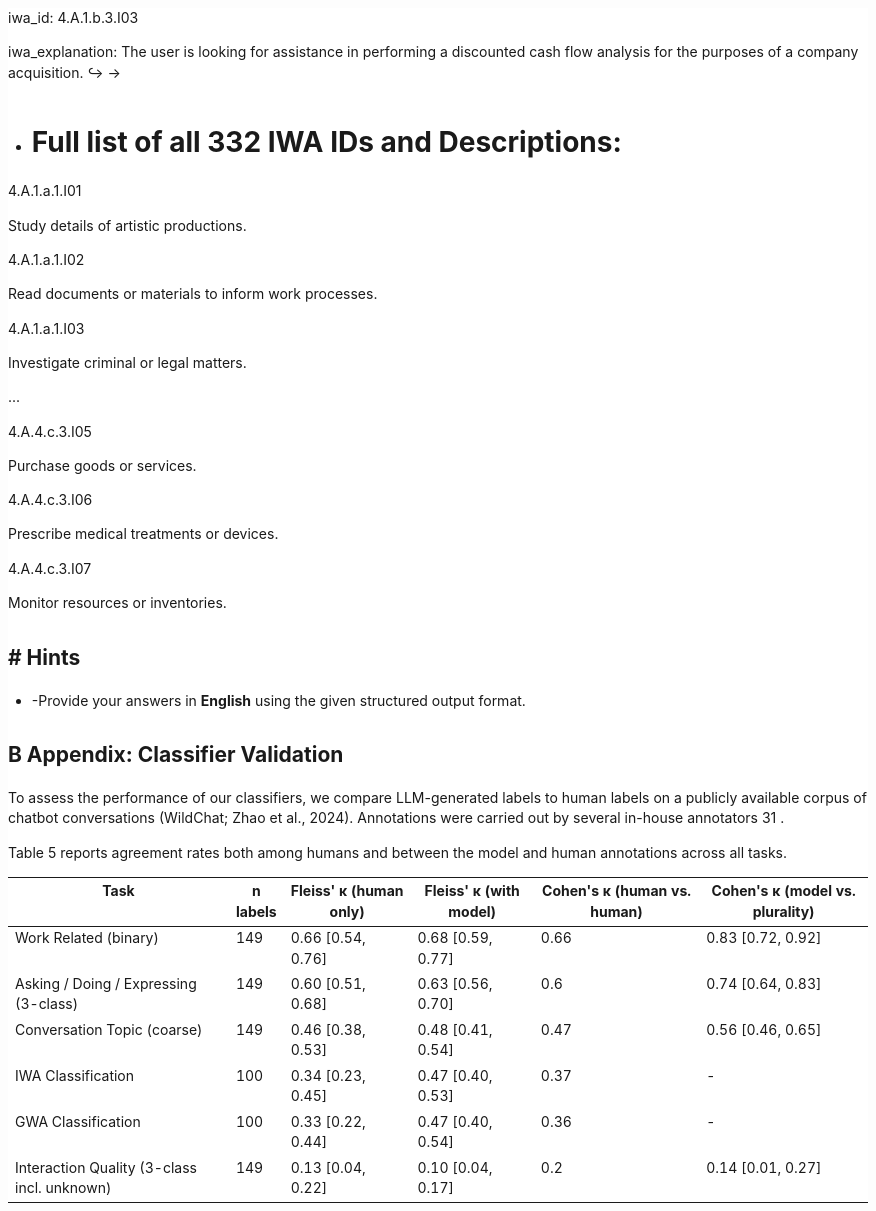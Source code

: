 iwa\_id: 4.A.1.b.3.I03

iwa\_explanation: The user is looking for assistance in performing a discounted cash flow analysis for the purposes of a company acquisition. ↪ →



- # Full list of all 332 IWA IDs and Descriptions:

4.A.1.a.1.I01

Study details of artistic productions.

4.A.1.a.1.I02

Read documents or materials to inform work processes.

4.A.1.a.1.I03

Investigate criminal or legal matters.

...

4.A.4.c.3.I05

Purchase goods or services.

4.A.4.c.3.I06

Prescribe medical treatments or devices.

4.A.4.c.3.I07

Monitor resources or inventories.

## # Hints

- -Provide your answers in **English** using the given structured output format.



## B Appendix: Classifier Validation

To assess the performance of our classifiers, we compare LLM-generated labels to human labels on a publicly available corpus of chatbot conversations (WildChat; Zhao et al., 2024). Annotations were carried out by several in-house annotators 31 .

Table 5 reports agreement rates both among humans and between the model and human annotations across all tasks.

| Task                                        |   n labels | Fleiss' κ (human only)   | Fleiss' κ (with model)   |   Cohen's κ (human vs. human) | Cohen's κ (model vs. plurality)   |
|---------------------------------------------|------------|--------------------------|--------------------------|-------------------------------|-----------------------------------|
| Work Related (binary)                       |        149 | 0.66 [0.54, 0.76]        | 0.68 [0.59, 0.77]        |                          0.66 | 0.83 [0.72, 0.92]                 |
| Asking / Doing / Expressing (3-class)       |        149 | 0.60 [0.51, 0.68]        | 0.63 [0.56, 0.70]        |                          0.6  | 0.74 [0.64, 0.83]                 |
| Conversation Topic (coarse)                 |        149 | 0.46 [0.38, 0.53]        | 0.48 [0.41, 0.54]        |                          0.47 | 0.56 [0.46, 0.65]                 |
| IWA Classification                          |        100 | 0.34 [0.23, 0.45]        | 0.47 [0.40, 0.53]        |                          0.37 | -                                 |
| GWA Classification                          |        100 | 0.33 [0.22, 0.44]        | 0.47 [0.40, 0.54]        |                          0.36 | -                                 |
| Interaction Quality (3-class incl. unknown) |        149 | 0.13 [0.04, 0.22]        | 0.10 [0.04, 0.17]        |                          0.2  | 0.14 [0.01, 0.27]                 |
